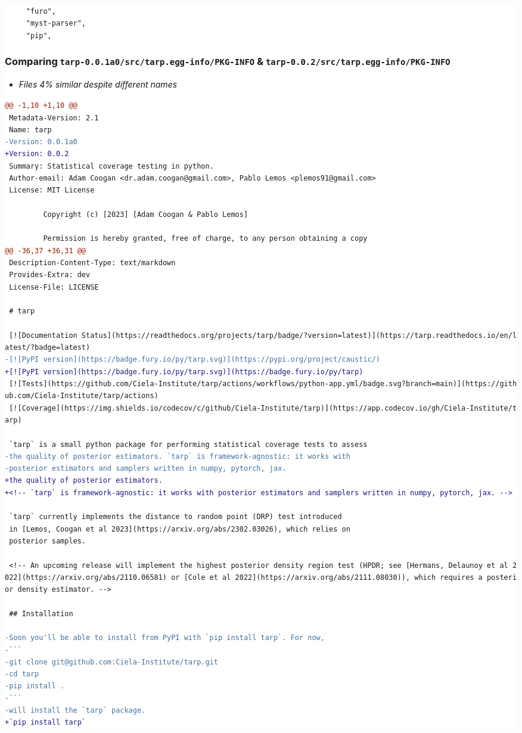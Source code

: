 ```diff
     "furo",
     "myst-parser",
     "pip",
```

### Comparing `tarp-0.0.1a0/src/tarp.egg-info/PKG-INFO` & `tarp-0.0.2/src/tarp.egg-info/PKG-INFO`

 * *Files 4% similar despite different names*

```diff
@@ -1,10 +1,10 @@
 Metadata-Version: 2.1
 Name: tarp
-Version: 0.0.1a0
+Version: 0.0.2
 Summary: Statistical coverage testing in python.
 Author-email: Adam Coogan <dr.adam.coogan@gmail.com>, Pablo Lemos <plemos91@gmail.com>
 License: MIT License
         
         Copyright (c) [2023] [Adam Coogan & Pablo Lemos]
         
         Permission is hereby granted, free of charge, to any person obtaining a copy
@@ -36,37 +36,31 @@
 Description-Content-Type: text/markdown
 Provides-Extra: dev
 License-File: LICENSE
 
 # tarp
 
 [![Documentation Status](https://readthedocs.org/projects/tarp/badge/?version=latest)](https://tarp.readthedocs.io/en/latest/?badge=latest)
-[![PyPI version](https://badge.fury.io/py/tarp.svg)](https://pypi.org/project/caustic/)
+[![PyPI version](https://badge.fury.io/py/tarp.svg)](https://badge.fury.io/py/tarp)
 [![Tests](https://github.com/Ciela-Institute/tarp/actions/workflows/python-app.yml/badge.svg?branch=main)](https://github.com/Ciela-Institute/tarp/actions)
 [![Coverage](https://img.shields.io/codecov/c/github/Ciela-Institute/tarp)](https://app.codecov.io/gh/Ciela-Institute/tarp)
 
 `tarp` is a small python package for performing statistical coverage tests to assess
-the quality of posterior estimators. `tarp` is framework-agnostic: it works with
-posterior estimators and samplers written in numpy, pytorch, jax.
+the quality of posterior estimators.
+<!-- `tarp` is framework-agnostic: it works with posterior estimators and samplers written in numpy, pytorch, jax. -->
 
 `tarp` currently implements the distance to random point (DRP) test introduced
 in [Lemos, Coogan et al 2023](https://arxiv.org/abs/2302.03026), which relies on
 posterior samples.
 
 <!-- An upcoming release will implement the highest posterior density region test (HPDR; see [Hermans, Delaunoy et al 2022](https://arxiv.org/abs/2110.06581) or [Cole et al 2022](https://arxiv.org/abs/2111.08030)), which requires a posterior density estimator. -->
 
 ## Installation
 
-Soon you'll be able to install from PyPI with `pip install tarp`. For now,
-```
-git clone git@github.com:Ciela-Institute/tarp.git
-cd tarp
-pip install .
-```
-will install the `tarp` package.
+`pip install tarp`
```